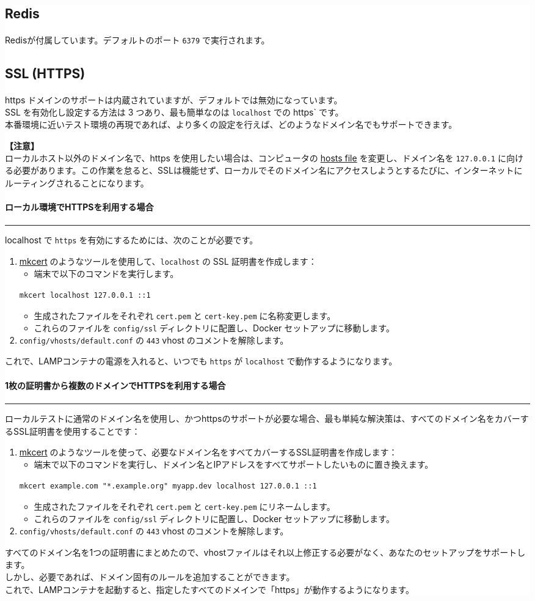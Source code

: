## Redis

Redisが付属しています。デフォルトのポート `6379` で実行されます。

## SSL (HTTPS)

https ドメインのサポートは内蔵されていますが、デフォルトでは無効になっています。<br/>
SSL を有効化し設定する方法は 3 つあり、最も簡単なのは `localhost` での https` です。<br/>
本番環境に近いテスト環境の再現であれば、より多くの設定を行えば、どのようなドメイン名でもサポートできます。

**【注意】** <br/>
ローカルホスト以外のドメイン名で、https を使用したい場合は、コンピュータの [hosts file](https://en.wikipedia.org/wiki/Hosts_%28file%29) を変更し、ドメイン名を `127.0.0.1` に向ける必要があります。この作業を怠ると、SSLは機能せず、ローカルでそのドメイン名にアクセスしようとするたびに、インターネットにルーティングされることになります。



#### ローカル環境でHTTPSを利用する場合

---

localhost で `https` を有効にするためには、次のことが必要です。

1. [mkcert](https://github.com/FiloSottile/mkcert#installation) のようなツールを使用して、`localhost` の SSL 証明書を作成します：
   - 端末で以下のコマンドを実行します。
   ```shell
   mkcert localhost 127.0.0.1 ::1
   ```
   - 生成されたファイルをそれぞれ `cert.pem` と `cert-key.pem` に名称変更します。
   - これらのファイルを `config/ssl` ディレクトリに配置し、Docker セットアップに移動します。
2. `config/vhosts/default.conf` の `443` vhost のコメントを解除します。

これで、LAMPコンテナの電源を入れると、いつでも `https` が `localhost` で動作するようになります。


#### 1枚の証明書から複数のドメインでHTTPSを利用する場合

---

ローカルテストに通常のドメイン名を使用し、かつhttpsのサポートが必要な場合、最も単純な解決策は、すべてのドメイン名をカバーするSSL証明書を使用することです：

1. [mkcert](https://github.com/FiloSottile/mkcert#installation) のようなツールを使って、必要なドメイン名をすべてカバーするSSL証明書を作成します：
   - 端末で以下のコマンドを実行し、ドメイン名とIPアドレスをすべてサポートしたいものに置き換えます。 
   ```shell
   mkcert example.com "*.example.org" myapp.dev localhost 127.0.0.1 ::1
   ```
   - 生成されたファイルをそれぞれ `cert.pem` と `cert-key.pem` にリネームします。
   - これらのファイルを `config/ssl` ディレクトリに配置し、Docker セットアップに移動します。
2. `config/vhosts/default.conf` の `443` vhost のコメントを解除します。

すべてのドメイン名を1つの証明書にまとめたので、vhostファイルはそれ以上修正する必要がなく、あなたのセットアップをサポートします。<br/>
しかし、必要であれば、ドメイン固有のルールを追加することができます。<br/>
これで、LAMPコンテナを起動すると、指定したすべてのドメインで「https」が動作するようになります。

